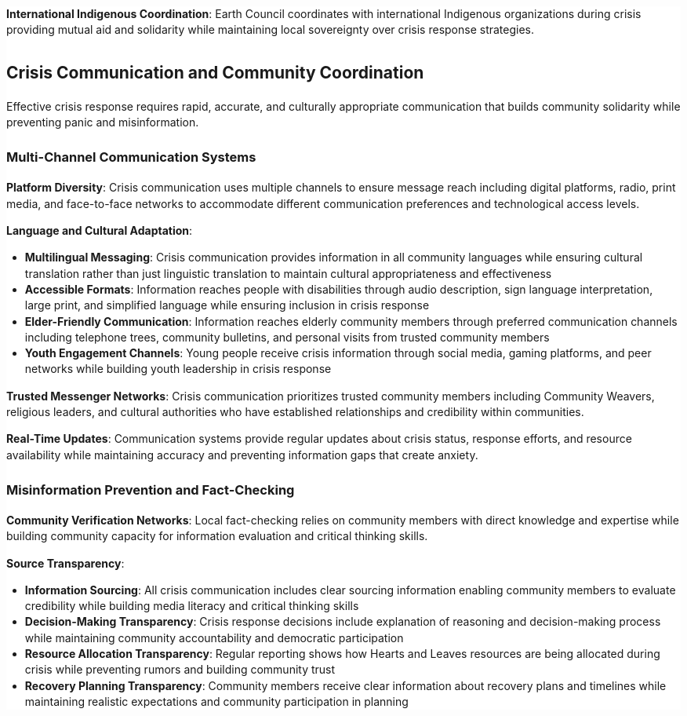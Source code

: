**International Indigenous Coordination**: Earth Council coordinates with international Indigenous organizations during crisis providing mutual aid and solidarity while maintaining local sovereignty over crisis response strategies.

## <a id="crisis-communication"></a>Crisis Communication and Community Coordination

Effective crisis response requires rapid, accurate, and culturally appropriate communication that builds community solidarity while preventing panic and misinformation.

### Multi-Channel Communication Systems

**Platform Diversity**: Crisis communication uses multiple channels to ensure message reach including digital platforms, radio, print media, and face-to-face networks to accommodate different communication preferences and technological access levels.

**Language and Cultural Adaptation**:
- **Multilingual Messaging**: Crisis communication provides information in all community languages while ensuring cultural translation rather than just linguistic translation to maintain cultural appropriateness and effectiveness
- **Accessible Formats**: Information reaches people with disabilities through audio description, sign language interpretation, large print, and simplified language while ensuring inclusion in crisis response
- **Elder-Friendly Communication**: Information reaches elderly community members through preferred communication channels including telephone trees, community bulletins, and personal visits from trusted community members
- **Youth Engagement Channels**: Young people receive crisis information through social media, gaming platforms, and peer networks while building youth leadership in crisis response

**Trusted Messenger Networks**: Crisis communication prioritizes trusted community members including Community Weavers, religious leaders, and cultural authorities who have established relationships and credibility within communities.

**Real-Time Updates**: Communication systems provide regular updates about crisis status, response efforts, and resource availability while maintaining accuracy and preventing information gaps that create anxiety.

### Misinformation Prevention and Fact-Checking

**Community Verification Networks**: Local fact-checking relies on community members with direct knowledge and expertise while building community capacity for information evaluation and critical thinking skills.

**Source Transparency**:
- **Information Sourcing**: All crisis communication includes clear sourcing information enabling community members to evaluate credibility while building media literacy and critical thinking skills
- **Decision-Making Transparency**: Crisis response decisions include explanation of reasoning and decision-making process while maintaining community accountability and democratic participation
- **Resource Allocation Transparency**: Regular reporting shows how Hearts and Leaves resources are being allocated during crisis while preventing rumors and building community trust
- **Recovery Planning Transparency**: Community members receive clear information about recovery plans and timelines while maintaining realistic expectations and community participation in planning
